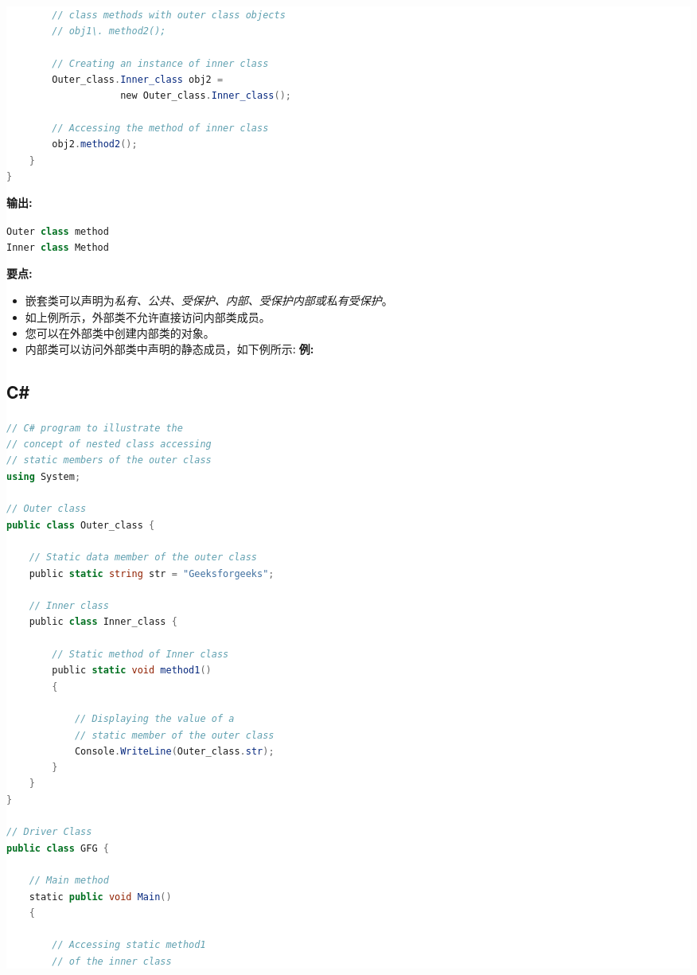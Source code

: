 ```cs
        // class methods with outer class objects
        // obj1\. method2();

        // Creating an instance of inner class
        Outer_class.Inner_class obj2 =
                    new Outer_class.Inner_class();

        // Accessing the method of inner class
        obj2.method2();
    }
}
```

**输出:**

```cs
Outer class method
Inner class Method
```

**要点:**

*   嵌套类可以声明为*私有、公共、受保护、内部、受保护内部或私有受保护*。
*   如上例所示，外部类不允许直接访问内部类成员。
*   您可以在外部类中创建内部类的对象。
*   内部类可以访问外部类中声明的静态成员，如下例所示:
    **例:**

## C#

```cs
// C# program to illustrate the
// concept of nested class accessing
// static members of the outer class
using System;

// Outer class
public class Outer_class {

    // Static data member of the outer class
    public static string str = "Geeksforgeeks";

    // Inner class
    public class Inner_class {

        // Static method of Inner class
        public static void method1()
        {

            // Displaying the value of a
            // static member of the outer class
            Console.WriteLine(Outer_class.str);
        }
    }
}

// Driver Class
public class GFG {

    // Main method
    static public void Main()
    {

        // Accessing static method1
        // of the inner class
```